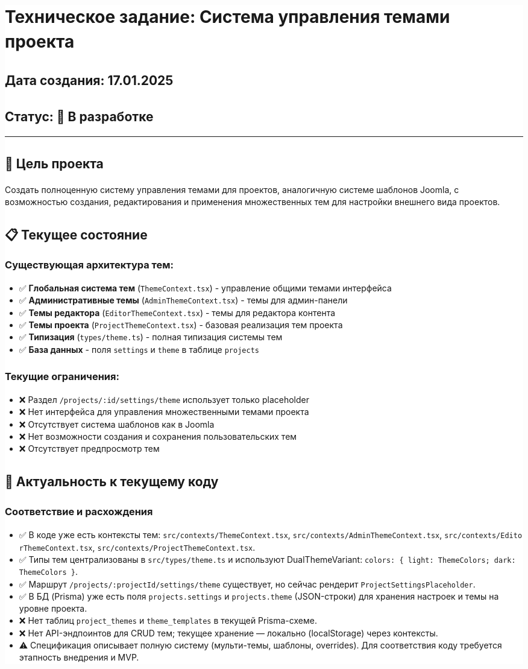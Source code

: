 # Техническое задание: Система управления темами проекта

## Дата создания: 17.01.2025
## Статус: 📝 В разработке

---

## 🎯 Цель проекта

Создать полноценную систему управления темами для проектов, аналогичную системе шаблонов Joomla, с возможностью создания, редактирования и применения множественных тем для настройки внешнего вида проектов.

## 📋 Текущее состояние

### Существующая архитектура тем:
- ✅ **Глобальная система тем** (`ThemeContext.tsx`) - управление общими темами интерфейса
- ✅ **Административные темы** (`AdminThemeContext.tsx`) - темы для админ-панели  
- ✅ **Темы редактора** (`EditorThemeContext.tsx`) - темы для редактора контента
- ✅ **Темы проекта** (`ProjectThemeContext.tsx`) - базовая реализация тем проекта
- ✅ **Типизация** (`types/theme.ts`) - полная типизация системы тем
- ✅ **База данных** - поля `settings` и `theme` в таблице `projects`

### Текущие ограничения:
- ❌ Раздел `/projects/:id/settings/theme` использует только placeholder
- ❌ Нет интерфейса для управления множественными темами проекта
- ❌ Отсутствует система шаблонов как в Joomla
- ❌ Нет возможности создания и сохранения пользовательских тем
- ❌ Отсутствует предпросмотр тем

## 🔎 Актуальность к текущему коду

### Соответствие и расхождения
- ✅ В коде уже есть контексты тем: `src/contexts/ThemeContext.tsx`, `src/contexts/AdminThemeContext.tsx`, `src/contexts/EditorThemeContext.tsx`, `src/contexts/ProjectThemeContext.tsx`.
- ✅ Типы тем централизованы в `src/types/theme.ts` и используют DualThemeVariant: `colors: { light: ThemeColors; dark: ThemeColors }`.
- ✅ Маршрут `/projects/:projectId/settings/theme` существует, но сейчас рендерит `ProjectSettingsPlaceholder`.
- ✅ В БД (Prisma) уже есть поля `projects.settings` и `projects.theme` (JSON-строки) для хранения настроек и темы на уровне проекта.
- ❌ Нет таблиц `project_themes` и `theme_templates` в текущей Prisma-схеме.
- ❌ Нет API-эндпоинтов для CRUD тем; текущее хранение — локально (localStorage) через контексты.
- ⚠️ Спецификация описывает полную систему (мульти-темы, шаблоны, overrides). Для соответствия коду требуется этапность внедрения и MVP.
